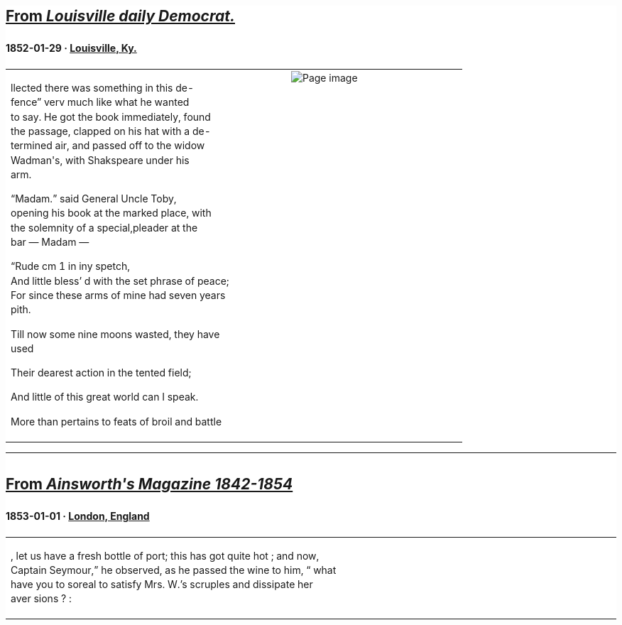 
## [From _Louisville daily Democrat._](https://archive.org/details/xt76125q8s00/page/n3/mode/1up?view=theater)

#### 1852-01-29 &middot; [Louisville, Ky.](http://dbpedia.org/resource/Louisville%2C_Kentucky)

<table style="width: 100%;"><tr><td style="width: 50%">

llected there was something in this de-  
fence” verv much like what he wanted  
to say. He got the book immediately, found  
the passage, clapped on his hat with a de-  
termined air, and passed off to the widow  
Wadman&#x27;s, with Shakspeare under his  
arm.  
  
“Madam.” said General Uncle Toby,  
opening his book at the marked place, with  
the solemnity of a special,pleader at the  
bar — Madam —  
  
“Rude cm 1 in iny spetch,  
And little bless’ d with the set phrase of peace;  
For since these arms of mine had seven years  
pith.  
  
Till now some nine moons wasted, they have  
used  
  
Their dearest action in the tented field;  
  
And little of this great world can I speak.  
  
More than pertains to feats of broil and battle 
</td><td style="width: 50%; max-height: 75%; margin: auto; display: block;">
<img alt="Page image" src="https://iiif.archive.org/image/iiif/2/xt76125q8s00%2Fxt76125q8s00_jp2.zip%2Fxt76125q8s00_jp2%2Fxt76125q8s00_0003.jp2/pct:4.299319727891157,36.58277583094404,12.598639455782314,10.481044918763937/,600/0/default.jpg"/>
</td>
</tr></table>

---

## [From _Ainsworth's Magazine 1842-1854_](https://archive.org/details/sim_ainsworths-magazine_1853_24/page/n37/mode/1up?view=theater)

#### 1853-01-01 &middot; [London, England](http://dbpedia.org/resource/London)

<table style="width: 100%;"><tr><td style="width: 50%">

, let us have a fresh bottle of port; this has got quite hot ; and now,  
Captain Seymour,” he observed, as he passed the wine to him, “ what  
have you to soreal to satisfy Mrs. W.’s scruples and dissipate her  
aver sions ? :  
  